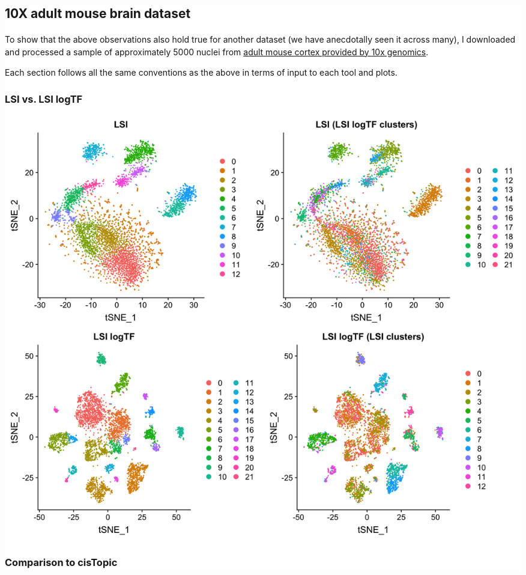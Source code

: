 ## 10X adult mouse brain dataset
To show that the above observations also hold true for another dataset (we have anecdotally seen it across many), I downloaded and processed a sample of approximately 5000 nuclei from [adult mouse cortex provided by 10x genomics](https://support.10xgenomics.com/single-cell-atac/datasets/1.1.0/atac_v1_adult_brain_fresh_5k).

Each section follows all the same conventions as the above in terms of input to each tool and plots.

### LSI vs. LSI logTF
<img src="/images/posts/2019-4-23-dimensionality-reduction-for-scatac-data/tenx_mouse.lsi_vs_lsilogtf.png" alt="tenx_mouse_lsi_vs_lsilogtf" width="100%">

### Comparison to cisTopic
